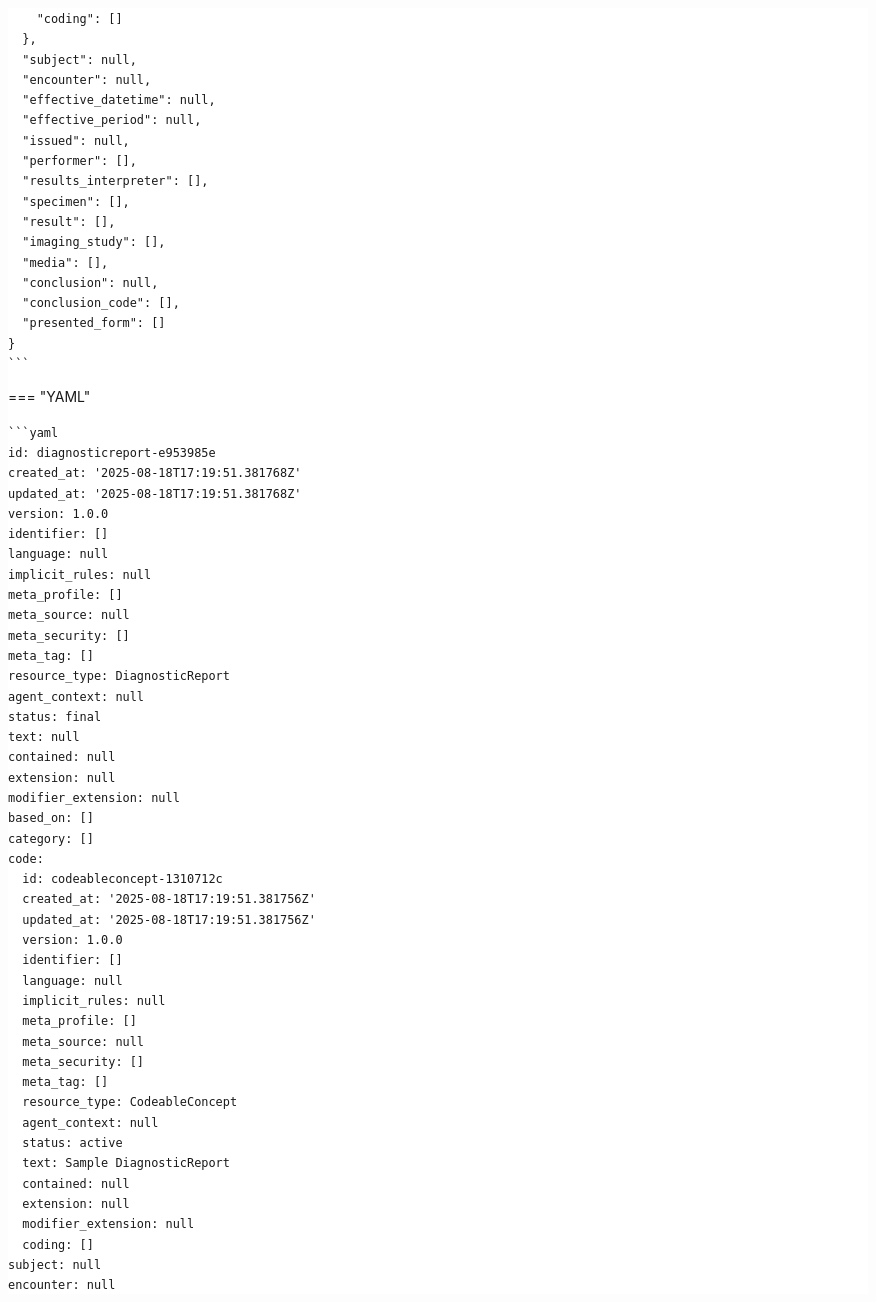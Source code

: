         "coding": []
      },
      "subject": null,
      "encounter": null,
      "effective_datetime": null,
      "effective_period": null,
      "issued": null,
      "performer": [],
      "results_interpreter": [],
      "specimen": [],
      "result": [],
      "imaging_study": [],
      "media": [],
      "conclusion": null,
      "conclusion_code": [],
      "presented_form": []
    }
    ```

=== "YAML"

    ```yaml
    id: diagnosticreport-e953985e
    created_at: '2025-08-18T17:19:51.381768Z'
    updated_at: '2025-08-18T17:19:51.381768Z'
    version: 1.0.0
    identifier: []
    language: null
    implicit_rules: null
    meta_profile: []
    meta_source: null
    meta_security: []
    meta_tag: []
    resource_type: DiagnosticReport
    agent_context: null
    status: final
    text: null
    contained: null
    extension: null
    modifier_extension: null
    based_on: []
    category: []
    code:
      id: codeableconcept-1310712c
      created_at: '2025-08-18T17:19:51.381756Z'
      updated_at: '2025-08-18T17:19:51.381756Z'
      version: 1.0.0
      identifier: []
      language: null
      implicit_rules: null
      meta_profile: []
      meta_source: null
      meta_security: []
      meta_tag: []
      resource_type: CodeableConcept
      agent_context: null
      status: active
      text: Sample DiagnosticReport
      contained: null
      extension: null
      modifier_extension: null
      coding: []
    subject: null
    encounter: null